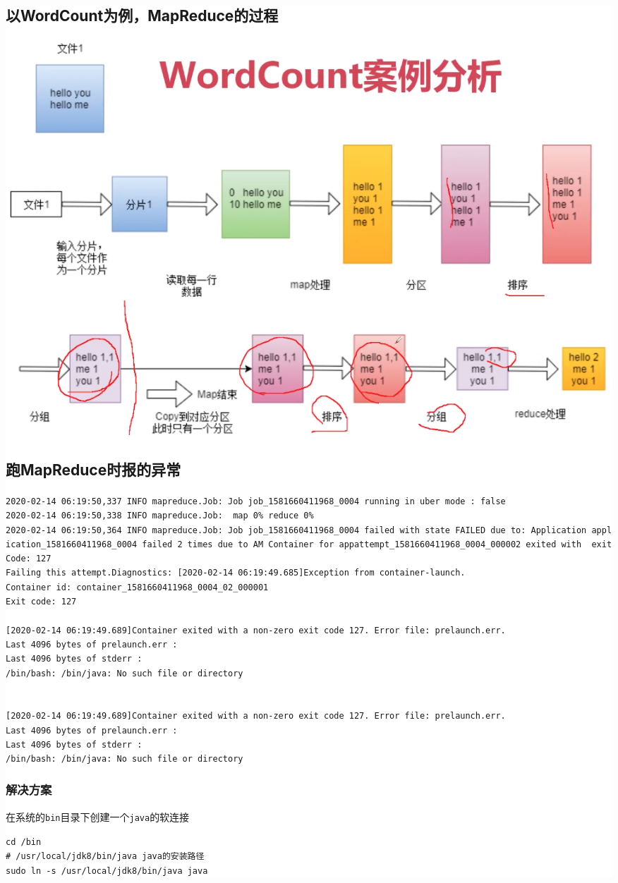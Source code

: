 ## 以WordCount为例，MapReduce的过程
![WordCount](./image/1.png)

## 跑MapReduce时报的异常
```text
2020-02-14 06:19:50,337 INFO mapreduce.Job: Job job_1581660411968_0004 running in uber mode : false
2020-02-14 06:19:50,338 INFO mapreduce.Job:  map 0% reduce 0%
2020-02-14 06:19:50,364 INFO mapreduce.Job: Job job_1581660411968_0004 failed with state FAILED due to: Application application_1581660411968_0004 failed 2 times due to AM Container for appattempt_1581660411968_0004_000002 exited with  exitCode: 127
Failing this attempt.Diagnostics: [2020-02-14 06:19:49.685]Exception from container-launch.
Container id: container_1581660411968_0004_02_000001
Exit code: 127

[2020-02-14 06:19:49.689]Container exited with a non-zero exit code 127. Error file: prelaunch.err.
Last 4096 bytes of prelaunch.err :
Last 4096 bytes of stderr :
/bin/bash: /bin/java: No such file or directory


[2020-02-14 06:19:49.689]Container exited with a non-zero exit code 127. Error file: prelaunch.err.
Last 4096 bytes of prelaunch.err :
Last 4096 bytes of stderr :
/bin/bash: /bin/java: No such file or directory
```
### 解决方案
在系统的`bin`目录下创建一个`java`的软连接
```shell script
cd /bin
# /usr/local/jdk8/bin/java java的安装路径
sudo ln -s /usr/local/jdk8/bin/java java
```